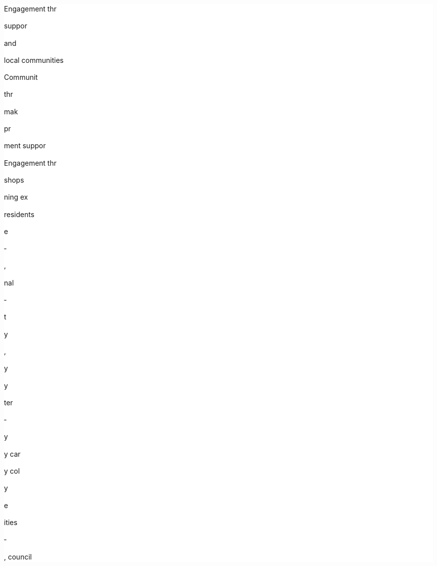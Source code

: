 Engagement thr

suppor

and

local communities

Communit

thr

mak

pr

ment suppor

Engagement thr

shops

ning ex

residents

e 

‑

, 

nal 

‑

t 

y 

, 

y 

y 

ter

‑

y 

y car

y col

y 

e 

ities

‑

, council 
